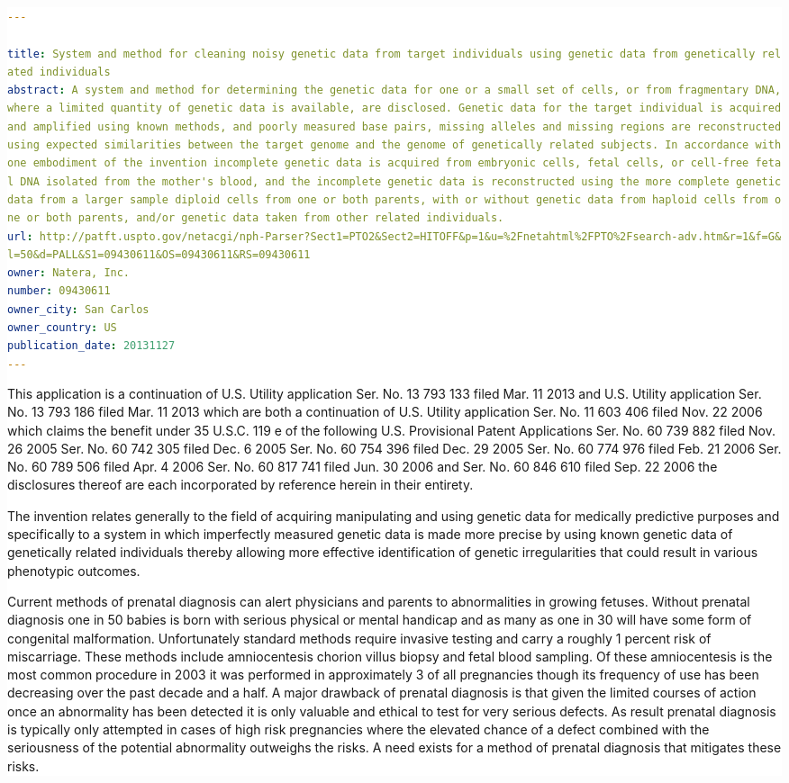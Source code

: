 ```yaml
---

title: System and method for cleaning noisy genetic data from target individuals using genetic data from genetically related individuals
abstract: A system and method for determining the genetic data for one or a small set of cells, or from fragmentary DNA, where a limited quantity of genetic data is available, are disclosed. Genetic data for the target individual is acquired and amplified using known methods, and poorly measured base pairs, missing alleles and missing regions are reconstructed using expected similarities between the target genome and the genome of genetically related subjects. In accordance with one embodiment of the invention incomplete genetic data is acquired from embryonic cells, fetal cells, or cell-free fetal DNA isolated from the mother's blood, and the incomplete genetic data is reconstructed using the more complete genetic data from a larger sample diploid cells from one or both parents, with or without genetic data from haploid cells from one or both parents, and/or genetic data taken from other related individuals.
url: http://patft.uspto.gov/netacgi/nph-Parser?Sect1=PTO2&Sect2=HITOFF&p=1&u=%2Fnetahtml%2FPTO%2Fsearch-adv.htm&r=1&f=G&l=50&d=PALL&S1=09430611&OS=09430611&RS=09430611
owner: Natera, Inc.
number: 09430611
owner_city: San Carlos
owner_country: US
publication_date: 20131127
---
```

This application is a continuation of U.S. Utility application Ser. No. 13 793 133 filed Mar. 11 2013 and U.S. Utility application Ser. No. 13 793 186 filed Mar. 11 2013 which are both a continuation of U.S. Utility application Ser. No. 11 603 406 filed Nov. 22 2006 which claims the benefit under 35 U.S.C. 119 e of the following U.S. Provisional Patent Applications Ser. No. 60 739 882 filed Nov. 26 2005 Ser. No. 60 742 305 filed Dec. 6 2005 Ser. No. 60 754 396 filed Dec. 29 2005 Ser. No. 60 774 976 filed Feb. 21 2006 Ser. No. 60 789 506 filed Apr. 4 2006 Ser. No. 60 817 741 filed Jun. 30 2006 and Ser. No. 60 846 610 filed Sep. 22 2006 the disclosures thereof are each incorporated by reference herein in their entirety.

The invention relates generally to the field of acquiring manipulating and using genetic data for medically predictive purposes and specifically to a system in which imperfectly measured genetic data is made more precise by using known genetic data of genetically related individuals thereby allowing more effective identification of genetic irregularities that could result in various phenotypic outcomes.

Current methods of prenatal diagnosis can alert physicians and parents to abnormalities in growing fetuses. Without prenatal diagnosis one in 50 babies is born with serious physical or mental handicap and as many as one in 30 will have some form of congenital malformation. Unfortunately standard methods require invasive testing and carry a roughly 1 percent risk of miscarriage. These methods include amniocentesis chorion villus biopsy and fetal blood sampling. Of these amniocentesis is the most common procedure in 2003 it was performed in approximately 3 of all pregnancies though its frequency of use has been decreasing over the past decade and a half. A major drawback of prenatal diagnosis is that given the limited courses of action once an abnormality has been detected it is only valuable and ethical to test for very serious defects. As result prenatal diagnosis is typically only attempted in cases of high risk pregnancies where the elevated chance of a defect combined with the seriousness of the potential abnormality outweighs the risks. A need exists for a method of prenatal diagnosis that mitigates these risks.
